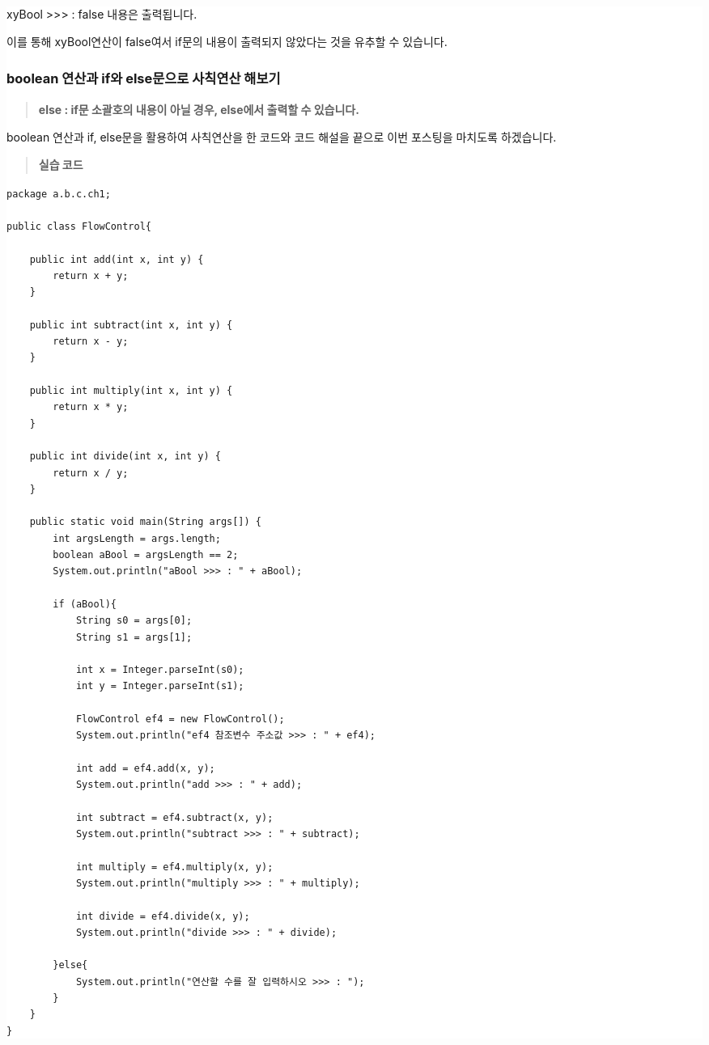xyBool >>> : false 내용은 출력됩니다.

이를 통해 xyBool연산이 false여서 if문의 내용이 출력되지 않았다는 것을 유추할 수 있습니다.

### boolean 연산과 if와 else문으로 사칙연산 해보기

> **else : if문 소괄호의 내용이 아닐 경우, else에서 출력할 수 있습니다.**

boolean 연산과 if, else문을 활용하여 사칙연산을 한 코드와 코드 해설을 끝으로 이번 포스팅을 마치도록 하겠습니다.

> **실습 코드**

```
package a.b.c.ch1;

public class FlowControl{

	public int add(int x, int y) {		
		return x + y;
	}

	public int subtract(int x, int y) {		
		return x - y;
	}

	public int multiply(int x, int y) {		
		return x * y;
	}

	public int divide(int x, int y) {		
		return x / y;
	}

	public static void main(String args[]) {
		int argsLength = args.length;
		boolean aBool = argsLength == 2;
		System.out.println("aBool >>> : " + aBool);
		
		if (aBool){
			String s0 = args[0];
			String s1 = args[1]; 
			
			int x = Integer.parseInt(s0);
			int y = Integer.parseInt(s1);

			FlowControl ef4 = new FlowControl();
			System.out.println("ef4 참조변수 주소값 >>> : " + ef4);
			
			int add = ef4.add(x, y);
			System.out.println("add >>> : " + add);
			
			int subtract = ef4.subtract(x, y);
			System.out.println("subtract >>> : " + subtract);
			
			int multiply = ef4.multiply(x, y);
			System.out.println("multiply >>> : " + multiply);
			
			int divide = ef4.divide(x, y);
			System.out.println("divide >>> : " + divide);

		}else{
			System.out.println("연산할 수를 잘 입력하시오 >>> : ");
		}
	}
}
```